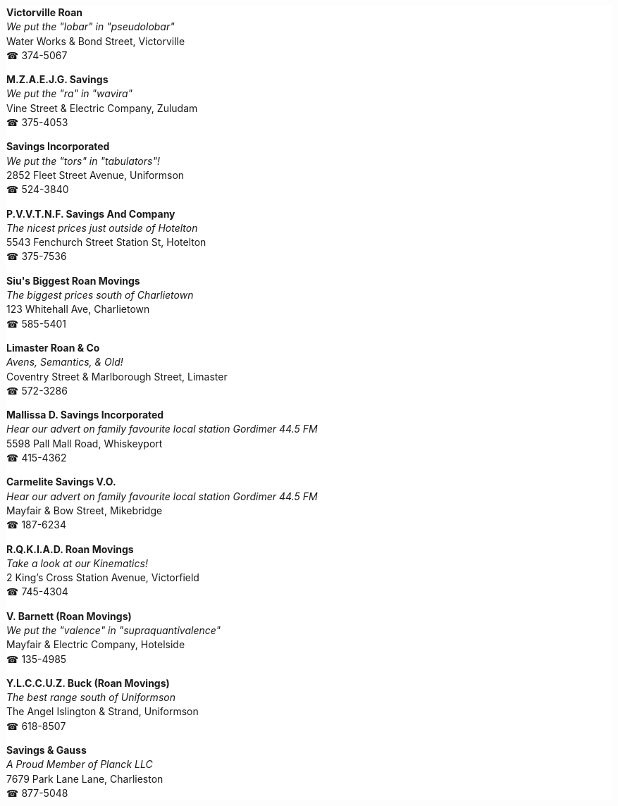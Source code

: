 **Victorville Roan**  
_We put the "lobar" in "pseudolobar"_  
Water Works & Bond Street, Victorville  
☎ 374-5067

**M.Z.A.E.J.G. Savings**  
_We put the "ra" in "wavira"_  
Vine Street & Electric Company, Zuludam  
☎ 375-4053

**Savings Incorporated**  
_We put the "tors" in "tabulators"!_  
2852 Fleet Street Avenue, Uniformson  
☎ 524-3840

**P.V.V.T.N.F. Savings And Company**  
_The nicest prices just outside of Hotelton_  
5543 Fenchurch Street Station St, Hotelton  
☎ 375-7536

**Siu's Biggest Roan Movings**  
_The biggest prices south of Charlietown_  
123 Whitehall Ave, Charlietown  
☎ 585-5401

**Limaster Roan & Co**  
_Avens, Semantics, & Old!_  
Coventry Street & Marlborough Street, Limaster  
☎ 572-3286

**Mallissa D. Savings Incorporated**  
_Hear our advert on family favourite local station Gordimer 44.5 FM_  
5598 Pall Mall Road, Whiskeyport  
☎ 415-4362

**Carmelite Savings V.O.**  
_Hear our advert on family favourite local station Gordimer 44.5 FM_  
Mayfair & Bow Street, Mikebridge  
☎ 187-6234

**R.Q.K.I.A.D. Roan Movings**  
_Take a look at our Kinematics!_  
2 King’s Cross Station Avenue, Victorfield  
☎ 745-4304

**V. Barnett (Roan Movings)**  
_We put the "valence" in "supraquantivalence"_  
Mayfair & Electric Company, Hotelside  
☎ 135-4985

**Y.L.C.C.U.Z. Buck (Roan Movings)**  
_The best range south of Uniformson_  
The Angel Islington & Strand, Uniformson  
☎ 618-8507

**Savings & Gauss**  
_A Proud Member of Planck LLC_  
7679 Park Lane Lane, Charlieston  
☎ 877-5048
